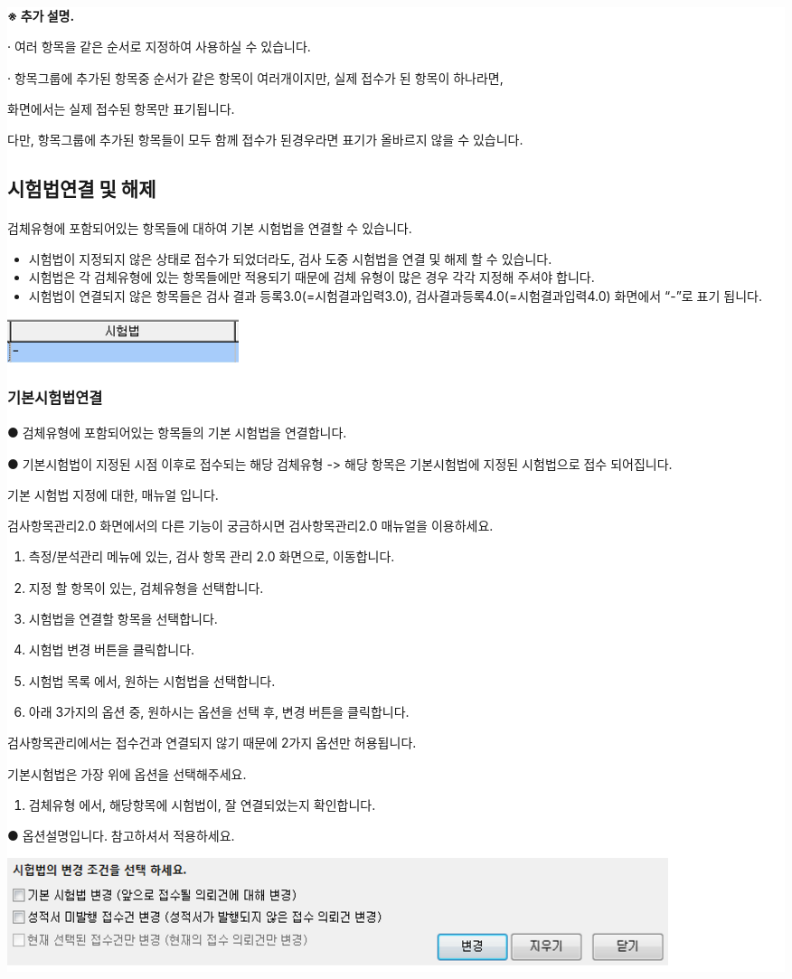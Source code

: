 **※ 추가 설명.**

· 여러 항목을 같은 순서로 지정하여 사용하실 수 있습니다.

· 항목그룹에 추가된 항목중 순서가 같은 항목이 여러개이지만, 실제 접수가 된 항목이 하나라면,

화면에서는 실제 접수된 항목만 표기됩니다.

다만, 항목그룹에 추가된 항목들이 모두 함께 접수가 된경우라면 표기가 올바르지 않을 수 있습니다.

## 시험법연결 및 해제

검체유형에 포함되어있는 항목들에 대하여 기본 시험법을 연결할 수 있습니다.

* 시험법이 지정되지 않은 상태로 접수가 되었더라도, 검사 도중 시험법을 연결 및 해제 할 수 있습니다.
* 시험법은 각 검체유형에 있는 항목들에만 적용되기 때문에 검체 유형이 많은 경우 각각 지정해 주셔야 합니다.
* 시험법이 연결되지 않은 항목들은 검사 결과 등록3.0\(=시험결과입력3.0\), 검사결과등록4.0\(=시험결과입력4.0\) 화면에서 “-”로 표기 됩니다.

![](/assets/004측정분석관리/122시험법없음.png)

### 기본시험법연결

● 검체유형에 포함되어있는 항목들의 기본 시험법을 연결합니다.

● 기본시험법이 지정된 시점 이후로 접수되는 해당 검체유형 -&gt; 해당 항목은 기본시험법에 지정된 시험법으로 접수 되어집니다.

기본 시험법 지정에 대한, 매뉴얼 입니다.

검사항목관리2.0 화면에서의 다른 기능이 궁금하시면 검사항목관리2.0 매뉴얼을 이용하세요.

1. 측정/분석관리 메뉴에 있는, 검사 항목 관리 2.0 화면으로, 이동합니다.

2. 지정 할 항목이 있는, 검체유형을 선택합니다.

3. 시험법을 연결할 항목을 선택합니다.

4. 시험법 변경 버튼을 클릭합니다.

5. 시험법 목록 에서, 원하는 시험법을 선택합니다.

6. 아래 3가지의 옵션 중, 원하시는 옵션을 선택 후, 변경 버튼을 클릭합니다.

검사항목관리에서는 접수건과 연결되지 않기 때문에 2가지 옵션만 허용됩니다.

기본시험법은 가장 위에 옵션을 선택해주세요.

1. 검체유형 에서, 해당항목에 시험법이, 잘 연결되었는지 확인합니다.

● 옵션설명입니다. 참고하셔서 적용하세요.

![](/assets/004측정분석관리/123기본시험법지정옵션.png)

